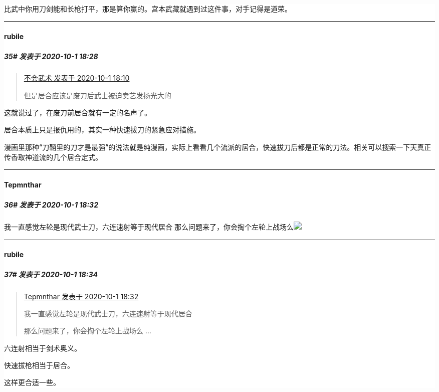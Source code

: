 比武中你用刀剑能和长枪打平，那是算你赢的。宫本武藏就遇到过这件事，对手记得是道荣。







*****

####  rubile  
##### 35#       发表于 2020-10-1 18:28



<blockquote><a href="httphttps://bbs.saraba1st.com/2b/forum.php?mod=redirect&amp;goto=findpost&amp;pid=48921313&amp;ptid=1962896" target="_blank">不会武术 发表于 2020-10-1 18:10</a>

但是居合应该是废刀后武士被迫卖艺发扬光大的</blockquote>这就说过了，在废刀前居合就有一定的名声了。

居合本质上只是报仇用的，其实一种快速拔刀的紧急应对措施。

漫画里那种“刀鞘里的刀才是最强”的说法就是纯漫画，实际上看看几个流派的居合，快速拔刀后都是正常的刀法。相关可以搜索一下天真正传香取神道流的几个居合定式。







*****

####  Tepmnthar  
##### 36#       发表于 2020-10-1 18:32




我一直感觉左轮是现代武士刀，六连速射等于现代居合
那么问题来了，你会掏个左轮上战场么<img src="https://static.saraba1st.com/image/smiley/face2017/067.png" referrerpolicy="no-referrer">







*****

####  rubile  
##### 37#       发表于 2020-10-1 18:34



<blockquote><a href="httphttps://bbs.saraba1st.com/2b/forum.php?mod=redirect&amp;goto=findpost&amp;pid=48921530&amp;ptid=1962896" target="_blank">Tepmnthar 发表于 2020-10-1 18:32</a>

我一直感觉左轮是现代武士刀，六连速射等于现代居合

那么问题来了，你会掏个左轮上战场么 ...</blockquote>
六连射相当于剑术奥义。

快速拔枪相当于居合。

这样更合适一些。

